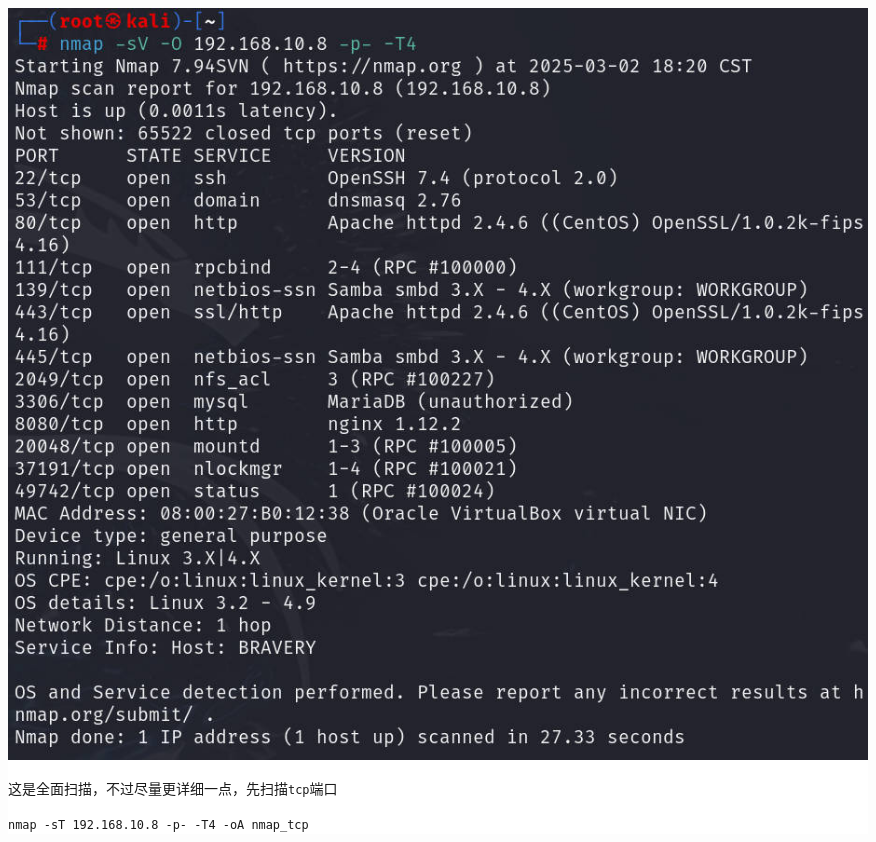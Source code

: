 ![](pic-bravey\2.jpg)

这是全面扫描，不过尽量更详细一点，先扫描`tcp`端口

```shell
nmap -sT 192.168.10.8 -p- -T4 -oA nmap_tcp
```
